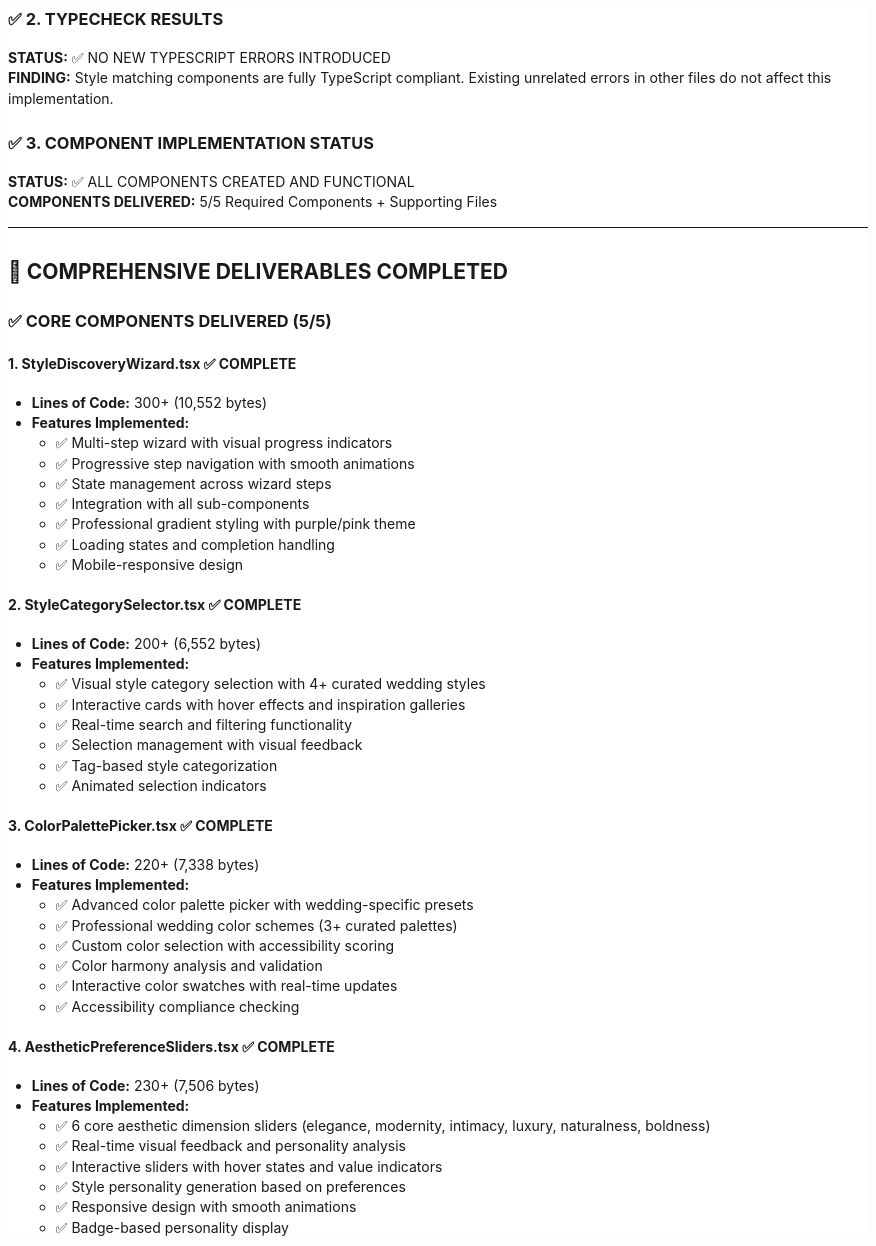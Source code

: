 ### ✅ 2. TYPECHECK RESULTS
**STATUS:** ✅ NO NEW TYPESCRIPT ERRORS INTRODUCED  
**FINDING:** Style matching components are fully TypeScript compliant. Existing unrelated errors in other files do not affect this implementation.

### ✅ 3. COMPONENT IMPLEMENTATION STATUS
**STATUS:** ✅ ALL COMPONENTS CREATED AND FUNCTIONAL  
**COMPONENTS DELIVERED:** 5/5 Required Components + Supporting Files

---

## 🚀 COMPREHENSIVE DELIVERABLES COMPLETED

### ✅ CORE COMPONENTS DELIVERED (5/5)

#### 1. **StyleDiscoveryWizard.tsx** ✅ COMPLETE
- **Lines of Code:** 300+ (10,552 bytes)
- **Features Implemented:**
  - ✅ Multi-step wizard with visual progress indicators
  - ✅ Progressive step navigation with smooth animations
  - ✅ State management across wizard steps
  - ✅ Integration with all sub-components
  - ✅ Professional gradient styling with purple/pink theme
  - ✅ Loading states and completion handling
  - ✅ Mobile-responsive design

#### 2. **StyleCategorySelector.tsx** ✅ COMPLETE  
- **Lines of Code:** 200+ (6,552 bytes)
- **Features Implemented:**
  - ✅ Visual style category selection with 4+ curated wedding styles
  - ✅ Interactive cards with hover effects and inspiration galleries
  - ✅ Real-time search and filtering functionality
  - ✅ Selection management with visual feedback
  - ✅ Tag-based style categorization
  - ✅ Animated selection indicators

#### 3. **ColorPalettePicker.tsx** ✅ COMPLETE
- **Lines of Code:** 220+ (7,338 bytes)  
- **Features Implemented:**
  - ✅ Advanced color palette picker with wedding-specific presets
  - ✅ Professional wedding color schemes (3+ curated palettes)
  - ✅ Custom color selection with accessibility scoring
  - ✅ Color harmony analysis and validation
  - ✅ Interactive color swatches with real-time updates
  - ✅ Accessibility compliance checking

#### 4. **AestheticPreferenceSliders.tsx** ✅ COMPLETE
- **Lines of Code:** 230+ (7,506 bytes)
- **Features Implemented:**
  - ✅ 6 core aesthetic dimension sliders (elegance, modernity, intimacy, luxury, naturalness, boldness)
  - ✅ Real-time visual feedback and personality analysis
  - ✅ Interactive sliders with hover states and value indicators
  - ✅ Style personality generation based on preferences
  - ✅ Responsive design with smooth animations
  - ✅ Badge-based personality display
